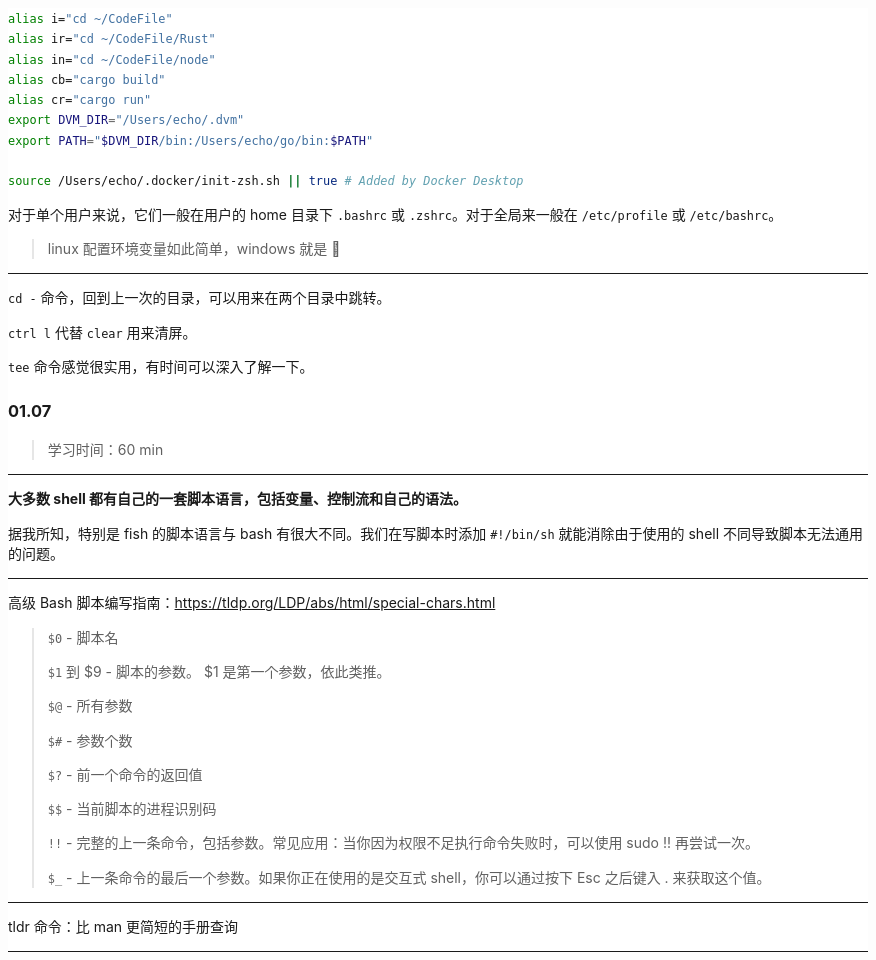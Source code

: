 ```bash
alias i="cd ~/CodeFile"
alias ir="cd ~/CodeFile/Rust"
alias in="cd ~/CodeFile/node"
alias cb="cargo build"
alias cr="cargo run"
export DVM_DIR="/Users/echo/.dvm"
export PATH="$DVM_DIR/bin:/Users/echo/go/bin:$PATH"

source /Users/echo/.docker/init-zsh.sh || true # Added by Docker Desktop
```

对于单个用户来说，它们一般在用户的 home 目录下 `.bashrc` 或 `.zshrc`。对于全局来一般在 `/etc/profile` 或 `/etc/bashrc`。

> linux 配置环境变量如此简单，windows 就是 💩

---

`cd -` 命令，回到上一次的目录，可以用来在两个目录中跳转。

`ctrl l` 代替 `clear` 用来清屏。

`tee` 命令感觉很实用，有时间可以深入了解一下。

### 01.07

> 学习时间：60 min

---

**大多数 shell 都有自己的一套脚本语言，包括变量、控制流和自己的语法。**

据我所知，特别是 fish 的脚本语言与 bash 有很大不同。我们在写脚本时添加 `#!/bin/sh` 就能消除由于使用的 shell 不同导致脚本无法通用的问题。

---

高级 Bash 脚本编写指南：https://tldp.org/LDP/abs/html/special-chars.html

> `$0` - 脚本名
>
> `$1` 到 $9 - 脚本的参数。 $1 是第一个参数，依此类推。
>
> `$@` - 所有参数
>
> `$#` - 参数个数
>
> `$?` - 前一个命令的返回值
>
> `$$` - 当前脚本的进程识别码
>
> `!!` - 完整的上一条命令，包括参数。常见应用：当你因为权限不足执行命令失败时，可以使用 sudo !! 再尝试一次。
>
> `$_` - 上一条命令的最后一个参数。如果你正在使用的是交互式 shell，你可以通过按下 Esc 之后键入 . 来获取这个值。

---

tldr 命令：比 man 更简短的手册查询

---